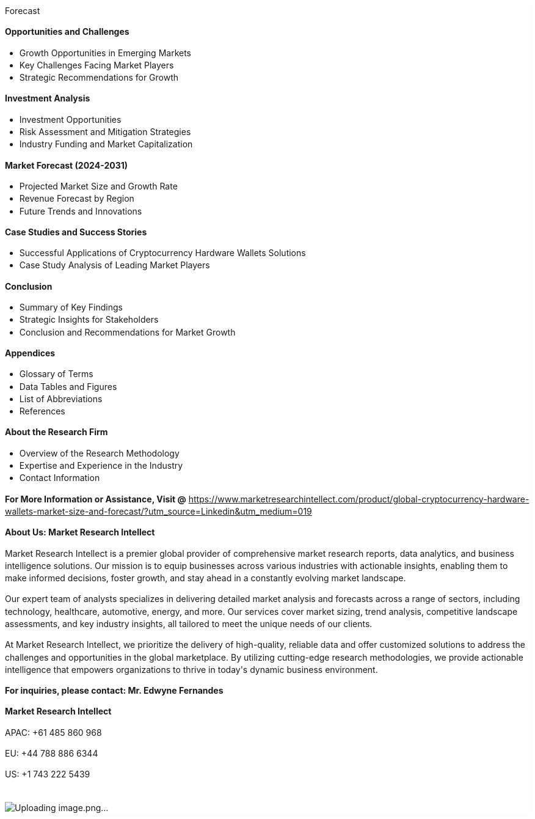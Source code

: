 Forecast</li></ul><p><strong>Opportunities and Challenges</strong></p><ul><li>Growth Opportunities in Emerging Markets</li><li>Key Challenges Facing Market Players</li><li>Strategic Recommendations for Growth</li></ul><p><strong>Investment Analysis</strong></p><ul><li>Investment Opportunities</li><li>Risk Assessment and Mitigation Strategies</li><li>Industry Funding and Market Capitalization</li></ul><p><strong>Market Forecast (2024-2031)</strong></p><ul><li>Projected Market Size and Growth Rate</li><li>Revenue Forecast by Region</li><li>Future Trends and Innovations</li></ul><p><strong>Case Studies and Success Stories</strong></p><ul><li>Successful Applications of Cryptocurrency Hardware Wallets Solutions</li><li>Case Study Analysis of Leading Market Players</li></ul><p><strong>Conclusion</strong></p><ul><li>Summary of Key Findings</li><li>Strategic Insights for Stakeholders</li><li>Conclusion and Recommendations for Market Growth</li></ul><p><strong>Appendices</strong></p><ul><li>Glossary of Terms</li><li>Data Tables and Figures</li><li>List of Abbreviations</li><li>References</li></ul><p><strong>About the Research Firm</strong></p><ul><li>Overview of the Research Methodology</li><li>Expertise and Experience in the Industry</li><li>Contact Information</li></ul></div><div class="article-main__content" data-test-id="publishing-text-block"><p><span class="font-[700]"><strong>For More Information or Assistance, Visit @</strong>&nbsp;<a href="https://www.marketresearchintellect.com/product/global-cryptocurrency-hardware-wallets-market-size-and-forecast/?utm_source=Linkedin&utm_medium=019">https://www.marketresearchintellect.com/product/global-cryptocurrency-hardware-wallets-market-size-and-forecast/?utm_source=Linkedin&utm_medium=019</a></span></p><p><strong>About Us: Market Research Intellect</strong></p><p>Market Research Intellect is a premier global provider of comprehensive market research reports, data analytics, and business intelligence solutions. Our mission is to equip businesses across various industries with actionable insights, enabling them to make informed decisions, foster growth, and stay ahead in a constantly evolving market landscape.</p><p>Our expert team of analysts specializes in delivering detailed market analysis and forecasts across a range of sectors, including technology, healthcare, automotive, energy, and more. Our services cover market sizing, trend analysis, competitive landscape assessments, and key industry insights, all tailored to meet the unique needs of our clients.</p><p>At Market Research Intellect, we prioritize the delivery of high-quality, reliable data and offer customized solutions to address the challenges and opportunities in the global marketplace. By utilizing cutting-edge research methodologies, we provide actionable intelligence that empowers organizations to thrive in today's dynamic business environment.</p><p><strong>For inquiries, please contact: Mr. Edwyne Fernandes</strong></p><p><strong>Market Research Intellect</strong></p><p>APAC: +61 485 860 968</p><p>EU: +44 788 886 6344</p><p>US: +1 743 222 5439</p></div><div class="article-main__content" data-test-id="publishing-text-block">&nbsp;</div>
![Uploading image.png…]()
